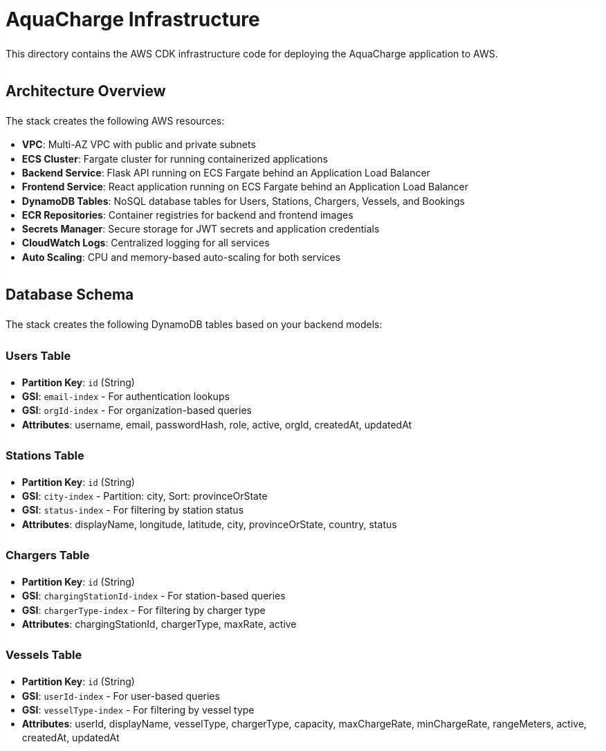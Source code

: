 # AquaCharge Infrastructure

This directory contains the AWS CDK infrastructure code for deploying the AquaCharge application to AWS.

## Architecture Overview

The stack creates the following AWS resources:

- **VPC**: Multi-AZ VPC with public and private subnets
- **ECS Cluster**: Fargate cluster for running containerized applications
- **Backend Service**: Flask API running on ECS Fargate behind an Application Load Balancer
- **Frontend Service**: React application running on ECS Fargate behind an Application Load Balancer
- **DynamoDB Tables**: NoSQL database tables for Users, Stations, Chargers, Vessels, and Bookings
- **ECR Repositories**: Container registries for backend and frontend images
- **Secrets Manager**: Secure storage for JWT secrets and application credentials
- **CloudWatch Logs**: Centralized logging for all services
- **Auto Scaling**: CPU and memory-based auto-scaling for both services

## Database Schema

The stack creates the following DynamoDB tables based on your backend models:

### Users Table

- **Partition Key**: `id` (String)
- **GSI**: `email-index` - For authentication lookups
- **GSI**: `orgId-index` - For organization-based queries
- **Attributes**: username, email, passwordHash, role, active, orgId, createdAt, updatedAt

### Stations Table

- **Partition Key**: `id` (String)
- **GSI**: `city-index` - Partition: city, Sort: provinceOrState
- **GSI**: `status-index` - For filtering by station status
- **Attributes**: displayName, longitude, latitude, city, provinceOrState, country, status

### Chargers Table

- **Partition Key**: `id` (String)
- **GSI**: `chargingStationId-index` - For station-based queries
- **GSI**: `chargerType-index` - For filtering by charger type
- **Attributes**: chargingStationId, chargerType, maxRate, active

### Vessels Table

- **Partition Key**: `id` (String)
- **GSI**: `userId-index` - For user-based queries
- **GSI**: `vesselType-index` - For filtering by vessel type
- **Attributes**: userId, displayName, vesselType, chargerType, capacity, maxChargeRate, minChargeRate, rangeMeters, active, createdAt, updatedAt
